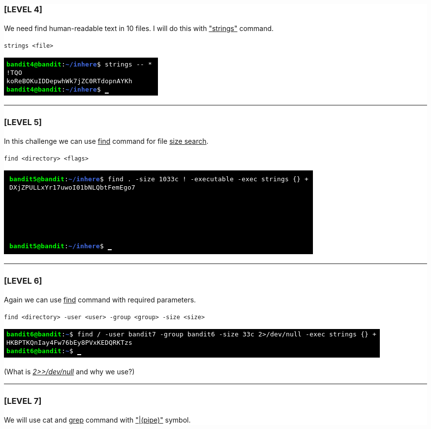 ### [LEVEL 4]
We need find human-readable text in 10 files. I will do this with ["strings"](https://www.howtogeek.com/427805/how-to-use-the-strings-command-on-linux/) command.

`strings <file>`

![Bandit4](/assets/images/bandit/bandit4.png)
******

### [LEVEL 5]
In this challenge we can use [find](https://www.man7.org/linux/man-pages/man1/find.1.html) command for file [size search](https://linuxconfig.org/how-to-use-find-command-to-search-for-files-based-on-file-size).

`find <directory> <flags>`

![Bandit5](/assets/images/bandit/bandit5.png)
******

### [LEVEL 6]
Again we can use [find](https://www.man7.org/linux/man-pages/man1/find.1.html) command with required parameters.

`find <directory> -user <user> -group <group> -size <size>`

![Bandit6](/assets/images/bandit/bandit6.png)

(What is [*2>>/dev/null*](https://askubuntu.com/questions/350208/what-does-2-dev-null-mean) and why we use?)
******

### [LEVEL 7]
We will use cat and [grep](https://linux.die.net/man/1/grep) command with ["|(pipe)"](https://www.howtogeek.com/438882/how-to-use-pipes-on-linux/) symbol.

